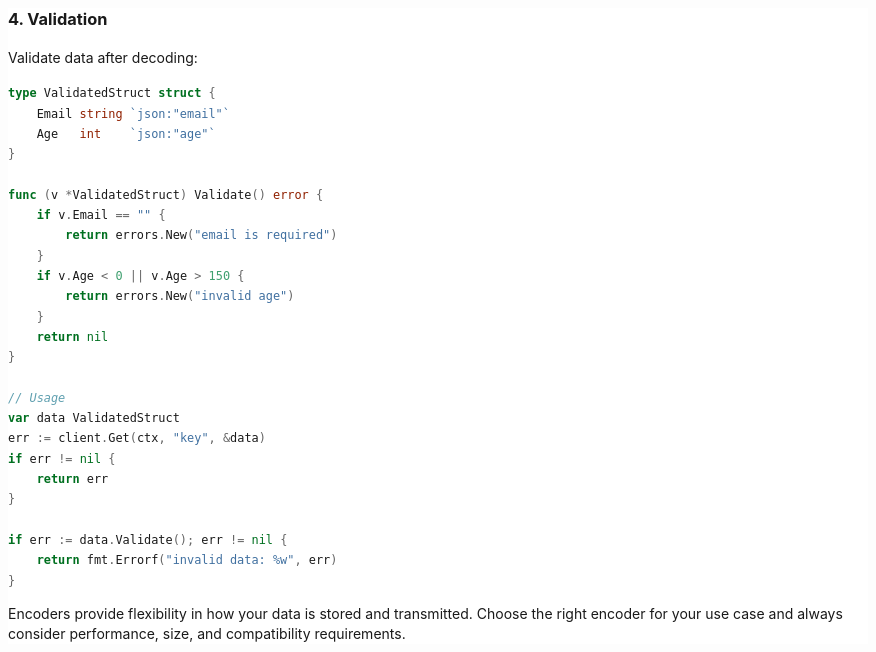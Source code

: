 ### 4. Validation

Validate data after decoding:

```go
type ValidatedStruct struct {
    Email string `json:"email"`
    Age   int    `json:"age"`
}

func (v *ValidatedStruct) Validate() error {
    if v.Email == "" {
        return errors.New("email is required")
    }
    if v.Age < 0 || v.Age > 150 {
        return errors.New("invalid age")
    }
    return nil
}

// Usage
var data ValidatedStruct
err := client.Get(ctx, "key", &data)
if err != nil {
    return err
}

if err := data.Validate(); err != nil {
    return fmt.Errorf("invalid data: %w", err)
}
```

Encoders provide flexibility in how your data is stored and transmitted. Choose the right encoder for your use case and always consider performance, size, and compatibility requirements.
